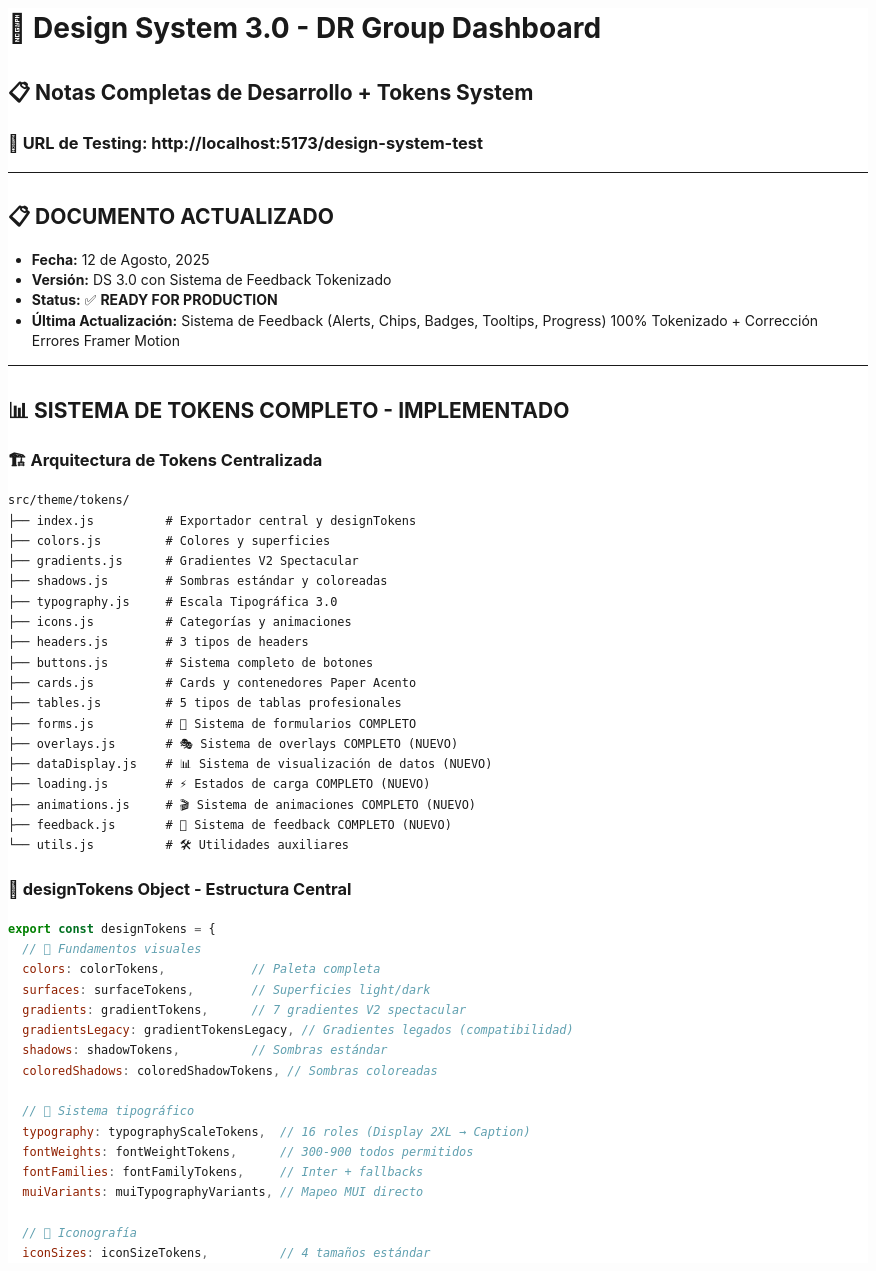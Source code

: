 # 🎨 Design System 3.0 - DR Group Dashboard  
## 📋 Notas Completas de Desarrollo + Tokens System
### 🚀 **URL de Testing:** http://localhost:5173/design-system-test

---

## 📋 **DOCUMENTO ACTUALIZADO**
- **Fecha:** 12 de Agosto, 2025
- **Versión:** DS 3.0 con Sistema de Feedback Tokenizado  
- **Status:** ✅ **READY FOR PRODUCTION**
- **Última Actualización:** Sistema de Feedback (Alerts, Chips, Badges, Tooltips, Progress) 100% Tokenizado + Corrección Errores Framer Motion

---

## 📊 **SISTEMA DE TOKENS COMPLETO - IMPLEMENTADO**

### 🏗️ **Arquitectura de Tokens Centralizada**
```
src/theme/tokens/
├── index.js          # Exportador central y designTokens
├── colors.js         # Colores y superficies
├── gradients.js      # Gradientes V2 Spectacular 
├── shadows.js        # Sombras estándar y coloreadas
├── typography.js     # Escala Tipográfica 3.0
├── icons.js          # Categorías y animaciones
├── headers.js        # 3 tipos de headers
├── buttons.js        # Sistema completo de botones
├── cards.js          # Cards y contenedores Paper Acento
├── tables.js         # 5 tipos de tablas profesionales
├── forms.js          # 🧾 Sistema de formularios COMPLETO
├── overlays.js       # 🎭 Sistema de overlays COMPLETO (NUEVO)
├── dataDisplay.js    # 📊 Sistema de visualización de datos (NUEVO)
├── loading.js        # ⚡ Estados de carga COMPLETO (NUEVO)
├── animations.js     # 🎬 Sistema de animaciones COMPLETO (NUEVO)
├── feedback.js       # 📢 Sistema de feedback COMPLETO (NUEVO)
└── utils.js          # 🛠️ Utilidades auxiliares
```

### 🎯 **designTokens Object - Estructura Central**
```javascript
export const designTokens = {
  // 🎨 Fundamentos visuales
  colors: colorTokens,            // Paleta completa
  surfaces: surfaceTokens,        // Superficies light/dark
  gradients: gradientTokens,      // 7 gradientes V2 spectacular
  gradientsLegacy: gradientTokensLegacy, // Gradientes legados (compatibilidad)
  shadows: shadowTokens,          // Sombras estándar
  coloredShadows: coloredShadowTokens, // Sombras coloreadas
  
  // 📝 Sistema tipográfico  
  typography: typographyScaleTokens,  // 16 roles (Display 2XL → Caption)
  fontWeights: fontWeightTokens,      // 300-900 todos permitidos
  fontFamilies: fontFamilyTokens,     // Inter + fallbacks
  muiVariants: muiTypographyVariants, // Mapeo MUI directo
  
  // 🎯 Iconografía
  iconSizes: iconSizeTokens,          // 4 tamaños estándar
```